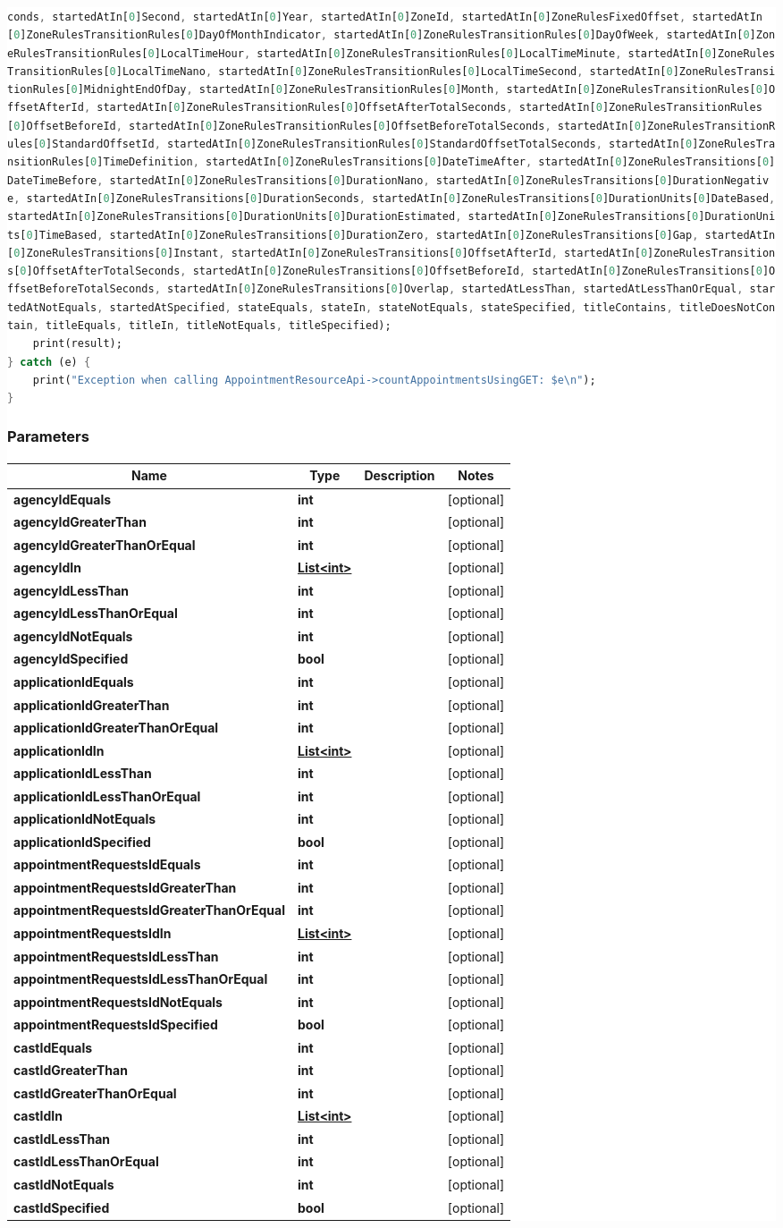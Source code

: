 ```dart
conds, startedAtIn[0]Second, startedAtIn[0]Year, startedAtIn[0]ZoneId, startedAtIn[0]ZoneRulesFixedOffset, startedAtIn[0]ZoneRulesTransitionRules[0]DayOfMonthIndicator, startedAtIn[0]ZoneRulesTransitionRules[0]DayOfWeek, startedAtIn[0]ZoneRulesTransitionRules[0]LocalTimeHour, startedAtIn[0]ZoneRulesTransitionRules[0]LocalTimeMinute, startedAtIn[0]ZoneRulesTransitionRules[0]LocalTimeNano, startedAtIn[0]ZoneRulesTransitionRules[0]LocalTimeSecond, startedAtIn[0]ZoneRulesTransitionRules[0]MidnightEndOfDay, startedAtIn[0]ZoneRulesTransitionRules[0]Month, startedAtIn[0]ZoneRulesTransitionRules[0]OffsetAfterId, startedAtIn[0]ZoneRulesTransitionRules[0]OffsetAfterTotalSeconds, startedAtIn[0]ZoneRulesTransitionRules[0]OffsetBeforeId, startedAtIn[0]ZoneRulesTransitionRules[0]OffsetBeforeTotalSeconds, startedAtIn[0]ZoneRulesTransitionRules[0]StandardOffsetId, startedAtIn[0]ZoneRulesTransitionRules[0]StandardOffsetTotalSeconds, startedAtIn[0]ZoneRulesTransitionRules[0]TimeDefinition, startedAtIn[0]ZoneRulesTransitions[0]DateTimeAfter, startedAtIn[0]ZoneRulesTransitions[0]DateTimeBefore, startedAtIn[0]ZoneRulesTransitions[0]DurationNano, startedAtIn[0]ZoneRulesTransitions[0]DurationNegative, startedAtIn[0]ZoneRulesTransitions[0]DurationSeconds, startedAtIn[0]ZoneRulesTransitions[0]DurationUnits[0]DateBased, startedAtIn[0]ZoneRulesTransitions[0]DurationUnits[0]DurationEstimated, startedAtIn[0]ZoneRulesTransitions[0]DurationUnits[0]TimeBased, startedAtIn[0]ZoneRulesTransitions[0]DurationZero, startedAtIn[0]ZoneRulesTransitions[0]Gap, startedAtIn[0]ZoneRulesTransitions[0]Instant, startedAtIn[0]ZoneRulesTransitions[0]OffsetAfterId, startedAtIn[0]ZoneRulesTransitions[0]OffsetAfterTotalSeconds, startedAtIn[0]ZoneRulesTransitions[0]OffsetBeforeId, startedAtIn[0]ZoneRulesTransitions[0]OffsetBeforeTotalSeconds, startedAtIn[0]ZoneRulesTransitions[0]Overlap, startedAtLessThan, startedAtLessThanOrEqual, startedAtNotEquals, startedAtSpecified, stateEquals, stateIn, stateNotEquals, stateSpecified, titleContains, titleDoesNotContain, titleEquals, titleIn, titleNotEquals, titleSpecified);
    print(result);
} catch (e) {
    print("Exception when calling AppointmentResourceApi->countAppointmentsUsingGET: $e\n");
}
```

### Parameters

Name | Type | Description  | Notes
------------- | ------------- | ------------- | -------------
 **agencyIdEquals** | **int**|  | [optional] 
 **agencyIdGreaterThan** | **int**|  | [optional] 
 **agencyIdGreaterThanOrEqual** | **int**|  | [optional] 
 **agencyIdIn** | [**List&lt;int&gt;**](int.md)|  | [optional] 
 **agencyIdLessThan** | **int**|  | [optional] 
 **agencyIdLessThanOrEqual** | **int**|  | [optional] 
 **agencyIdNotEquals** | **int**|  | [optional] 
 **agencyIdSpecified** | **bool**|  | [optional] 
 **applicationIdEquals** | **int**|  | [optional] 
 **applicationIdGreaterThan** | **int**|  | [optional] 
 **applicationIdGreaterThanOrEqual** | **int**|  | [optional] 
 **applicationIdIn** | [**List&lt;int&gt;**](int.md)|  | [optional] 
 **applicationIdLessThan** | **int**|  | [optional] 
 **applicationIdLessThanOrEqual** | **int**|  | [optional] 
 **applicationIdNotEquals** | **int**|  | [optional] 
 **applicationIdSpecified** | **bool**|  | [optional] 
 **appointmentRequestsIdEquals** | **int**|  | [optional] 
 **appointmentRequestsIdGreaterThan** | **int**|  | [optional] 
 **appointmentRequestsIdGreaterThanOrEqual** | **int**|  | [optional] 
 **appointmentRequestsIdIn** | [**List&lt;int&gt;**](int.md)|  | [optional] 
 **appointmentRequestsIdLessThan** | **int**|  | [optional] 
 **appointmentRequestsIdLessThanOrEqual** | **int**|  | [optional] 
 **appointmentRequestsIdNotEquals** | **int**|  | [optional] 
 **appointmentRequestsIdSpecified** | **bool**|  | [optional] 
 **castIdEquals** | **int**|  | [optional] 
 **castIdGreaterThan** | **int**|  | [optional] 
 **castIdGreaterThanOrEqual** | **int**|  | [optional] 
 **castIdIn** | [**List&lt;int&gt;**](int.md)|  | [optional] 
 **castIdLessThan** | **int**|  | [optional] 
 **castIdLessThanOrEqual** | **int**|  | [optional] 
 **castIdNotEquals** | **int**|  | [optional] 
 **castIdSpecified** | **bool**|  | [optional] 
